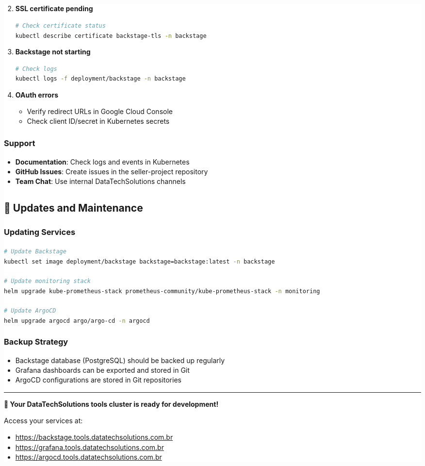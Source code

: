2. **SSL certificate pending**
   ```bash
   # Check certificate status
   kubectl describe certificate backstage-tls -n backstage
   ```

3. **Backstage not starting**
   ```bash
   # Check logs
   kubectl logs -f deployment/backstage -n backstage
   ```

4. **OAuth errors**
   - Verify redirect URLs in Google Cloud Console
   - Check client ID/secret in Kubernetes secrets

### **Support**
- **Documentation**: Check logs and events in Kubernetes
- **GitHub Issues**: Create issues in the seller-project repository
- **Team Chat**: Use internal DataTechSolutions channels

## 🔄 **Updates and Maintenance**

### **Updating Services**
```bash
# Update Backstage
kubectl set image deployment/backstage backstage=backstage:latest -n backstage

# Update monitoring stack
helm upgrade kube-prometheus-stack prometheus-community/kube-prometheus-stack -n monitoring

# Update ArgoCD
helm upgrade argocd argo/argo-cd -n argocd
```

### **Backup Strategy**
- Backstage database (PostgreSQL) should be backed up regularly
- Grafana dashboards can be exported and stored in Git
- ArgoCD configurations are stored in Git repositories

---

**🎉 Your DataTechSolutions tools cluster is ready for development!**

Access your services at:
- https://backstage.tools.datatechsolutions.com.br
- https://grafana.tools.datatechsolutions.com.br
- https://argocd.tools.datatechsolutions.com.br